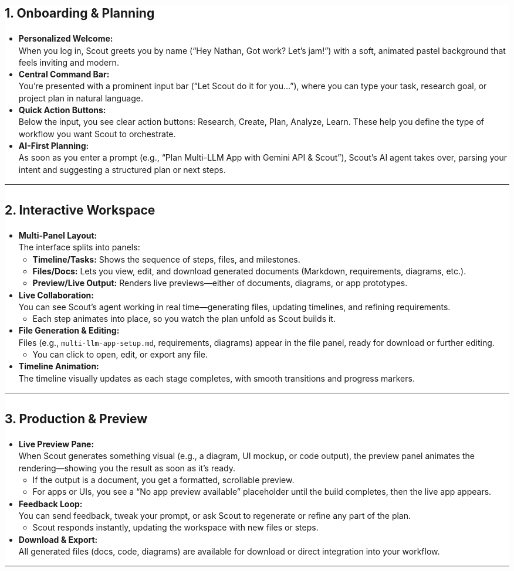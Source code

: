 
## 1. **Onboarding & Planning**

- **Personalized Welcome:**  
  When you log in, Scout greets you by name (“Hey Nathan, Got work? Let’s jam!”) with a soft, animated pastel background that feels inviting and modern.
- **Central Command Bar:**  
  You’re presented with a prominent input bar (“Let Scout do it for you...”), where you can type your task, research goal, or project plan in natural language.
- **Quick Action Buttons:**  
  Below the input, you see clear action buttons: Research, Create, Plan, Analyze, Learn. These help you define the type of workflow you want Scout to orchestrate.
- **AI-First Planning:**  
  As soon as you enter a prompt (e.g., “Plan Multi-LLM App with Gemini API & Scout”), Scout’s AI agent takes over, parsing your intent and suggesting a structured plan or next steps.

---

## 2. **Interactive Workspace**

- **Multi-Panel Layout:**  
  The interface splits into panels:  
  - **Timeline/Tasks:** Shows the sequence of steps, files, and milestones.  
  - **Files/Docs:** Lets you view, edit, and download generated documents (Markdown, requirements, diagrams, etc.).  
  - **Preview/Live Output:** Renders live previews—either of documents, diagrams, or app prototypes.
- **Live Collaboration:**  
  You can see Scout’s agent working in real time—generating files, updating timelines, and refining requirements.  
  - Each step animates into place, so you watch the plan unfold as Scout builds it.
- **File Generation & Editing:**  
  Files (e.g., `multi-llm-app-setup.md`, requirements, diagrams) appear in the file panel, ready for download or further editing.  
  - You can click to open, edit, or export any file.
- **Timeline Animation:**  
  The timeline visually updates as each stage completes, with smooth transitions and progress markers.

---

## 3. **Production & Preview**

- **Live Preview Pane:**  
  When Scout generates something visual (e.g., a diagram, UI mockup, or code output), the preview panel animates the rendering—showing you the result as soon as it’s ready.
  - If the output is a document, you get a formatted, scrollable preview.
  - For apps or UIs, you see a “No app preview available” placeholder until the build completes, then the live app appears.
- **Feedback Loop:**  
  You can send feedback, tweak your prompt, or ask Scout to regenerate or refine any part of the plan.  
  - Scout responds instantly, updating the workspace with new files or steps.
- **Download & Export:**  
  All generated files (docs, code, diagrams) are available for download or direct integration into your workflow.

---